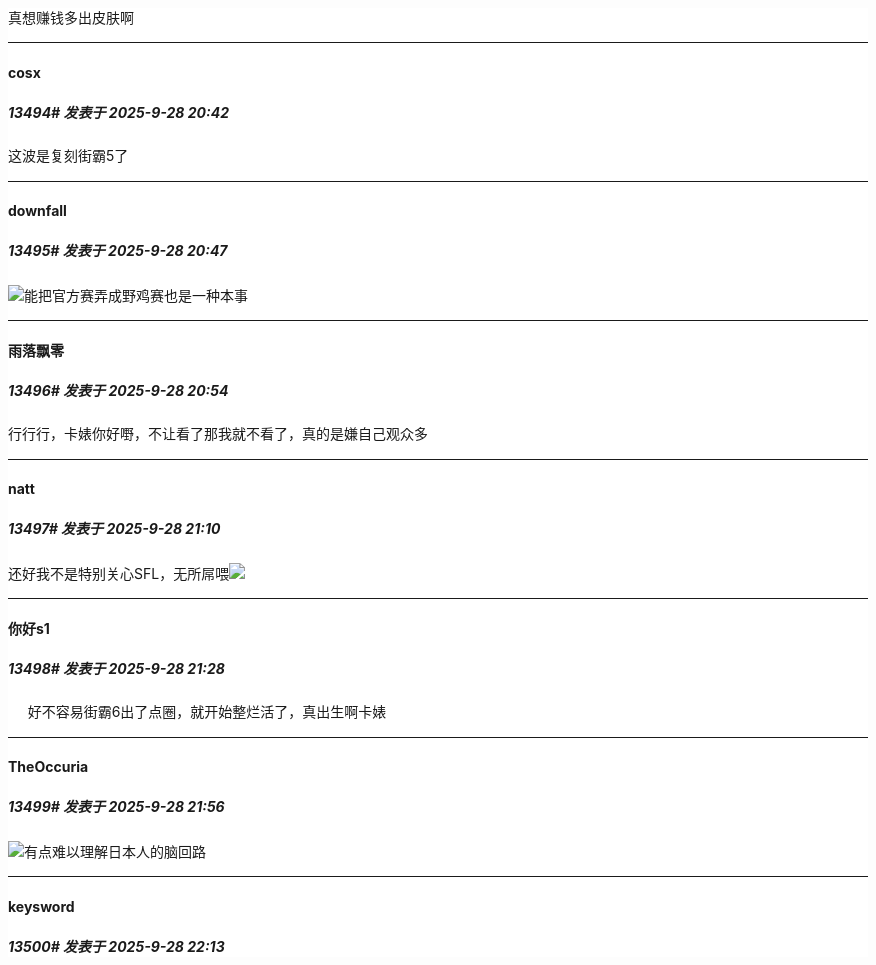 真想赚钱多出皮肤啊


*****

####  cosx  
##### 13494#       发表于 2025-9-28 20:42

这波是复刻街霸5了


*****

####  downfall  
##### 13495#       发表于 2025-9-28 20:47

<img src="https://static.stage1st.com/image/smiley/face2017/067.png" referrerpolicy="no-referrer">能把官方赛弄成野鸡赛也是一种本事


*****

####  雨落飘零  
##### 13496#       发表于 2025-9-28 20:54

行行行，卡婊你好嘢，不让看了那我就不看了，真的是嫌自己观众多


*****

####  natt  
##### 13497#       发表于 2025-9-28 21:10

还好我不是特别关心SFL，无所屌喂<img src="https://static.stage1st.com/image/smiley/face2017/037.png" referrerpolicy="no-referrer">


*****

####  你好s1  
##### 13498#       发表于 2025-9-28 21:28

     好不容易街霸6出了点圈，就开始整烂活了，真出生啊卡婊


*****

####  TheOccuria  
##### 13499#       发表于 2025-9-28 21:56

<img src="https://static.stage1st.com/image/smiley/face2017/047.png" referrerpolicy="no-referrer">有点难以理解日本人的脑回路


*****

####  keysword  
##### 13500#       发表于 2025-9-28 22:13
